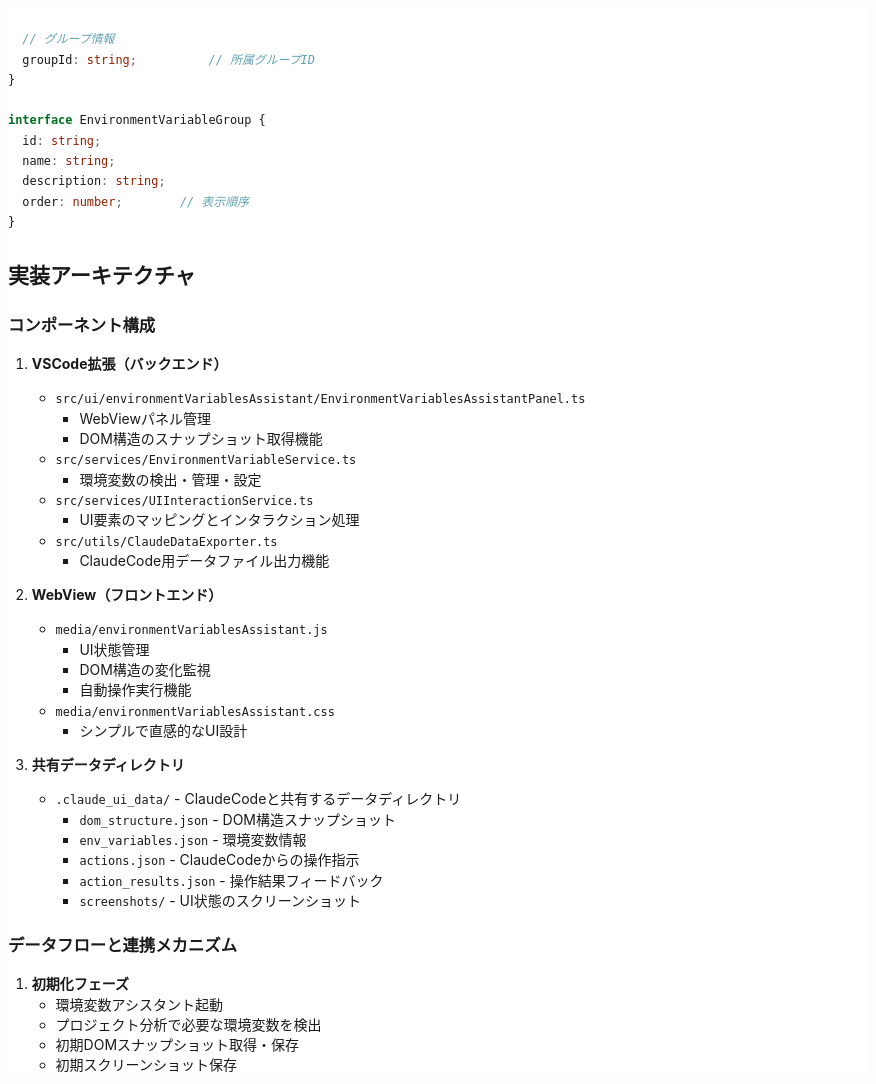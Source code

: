```typescript
  
  // グループ情報
  groupId: string;          // 所属グループID
}

interface EnvironmentVariableGroup {
  id: string;
  name: string;
  description: string;
  order: number;        // 表示順序
}
```

## 実装アーキテクチャ

### コンポーネント構成

1. **VSCode拡張（バックエンド）**
   - `src/ui/environmentVariablesAssistant/EnvironmentVariablesAssistantPanel.ts`
     - WebViewパネル管理
     - DOM構造のスナップショット取得機能
   - `src/services/EnvironmentVariableService.ts`
     - 環境変数の検出・管理・設定
   - `src/services/UIInteractionService.ts`
     - UI要素のマッピングとインタラクション処理
   - `src/utils/ClaudeDataExporter.ts`
     - ClaudeCode用データファイル出力機能

2. **WebView（フロントエンド）**
   - `media/environmentVariablesAssistant.js`
     - UI状態管理
     - DOM構造の変化監視
     - 自動操作実行機能
   - `media/environmentVariablesAssistant.css`
     - シンプルで直感的なUI設計

3. **共有データディレクトリ**
   - `.claude_ui_data/` - ClaudeCodeと共有するデータディレクトリ
     - `dom_structure.json` - DOM構造スナップショット
     - `env_variables.json` - 環境変数情報
     - `actions.json` - ClaudeCodeからの操作指示
     - `action_results.json` - 操作結果フィードバック
     - `screenshots/` - UI状態のスクリーンショット

### データフローと連携メカニズム

1. **初期化フェーズ**
   - 環境変数アシスタント起動
   - プロジェクト分析で必要な環境変数を検出
   - 初期DOMスナップショット取得・保存
   - 初期スクリーンショット保存
